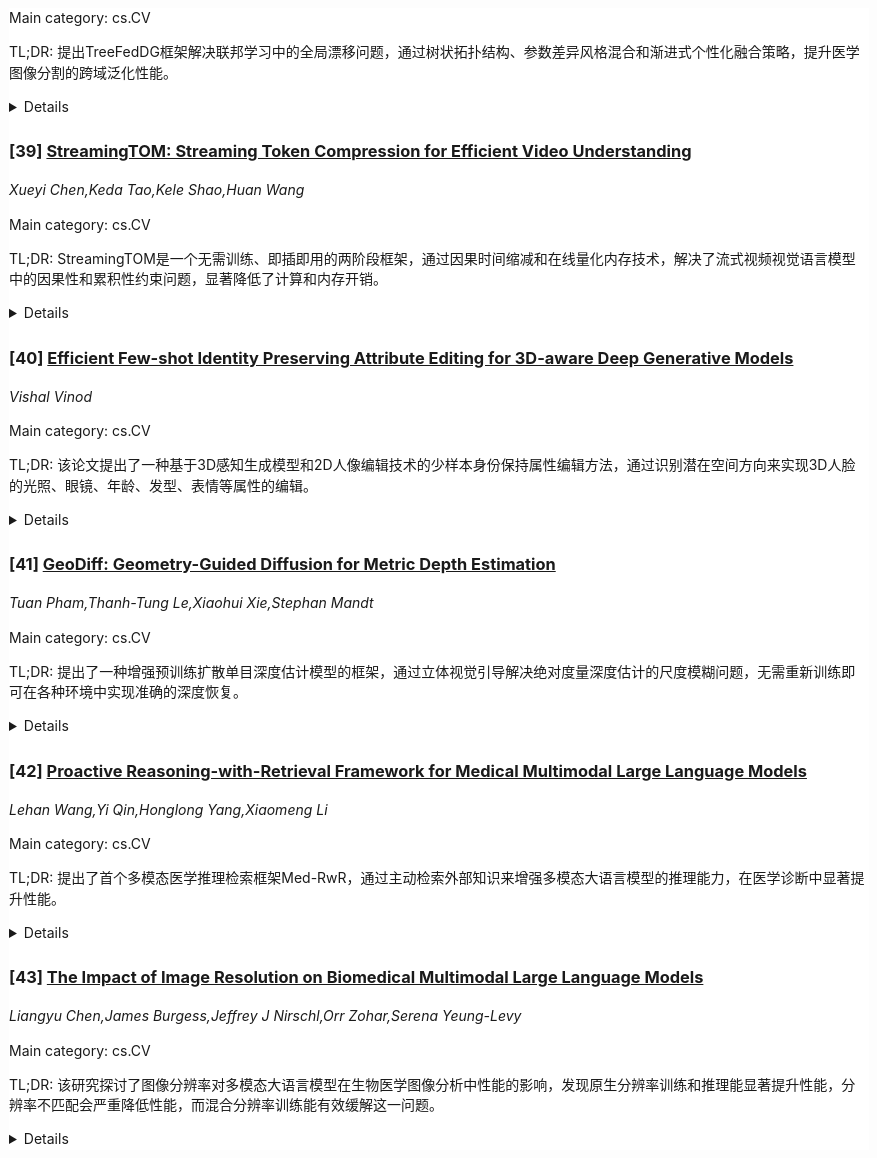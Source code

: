 Main category: cs.CV

TL;DR: 提出TreeFedDG框架解决联邦学习中的全局漂移问题，通过树状拓扑结构、参数差异风格混合和渐进式个性化融合策略，提升医学图像分割的跨域泛化性能。


<details><summary>Details</summary></details>


### [39] [StreamingTOM: Streaming Token Compression for Efficient Video Understanding](https://arxiv.org/abs/2510.18269)
*Xueyi Chen,Keda Tao,Kele Shao,Huan Wang*

Main category: cs.CV

TL;DR: StreamingTOM是一个无需训练、即插即用的两阶段框架，通过因果时间缩减和在线量化内存技术，解决了流式视频视觉语言模型中的因果性和累积性约束问题，显著降低了计算和内存开销。


<details><summary>Details</summary></details>


### [40] [Efficient Few-shot Identity Preserving Attribute Editing for 3D-aware Deep Generative Models](https://arxiv.org/abs/2510.18287)
*Vishal Vinod*

Main category: cs.CV

TL;DR: 该论文提出了一种基于3D感知生成模型和2D人像编辑技术的少样本身份保持属性编辑方法，通过识别潜在空间方向来实现3D人脸的光照、眼镜、年龄、发型、表情等属性的编辑。


<details><summary>Details</summary></details>


### [41] [GeoDiff: Geometry-Guided Diffusion for Metric Depth Estimation](https://arxiv.org/abs/2510.18291)
*Tuan Pham,Thanh-Tung Le,Xiaohui Xie,Stephan Mandt*

Main category: cs.CV

TL;DR: 提出了一种增强预训练扩散单目深度估计模型的框架，通过立体视觉引导解决绝对度量深度估计的尺度模糊问题，无需重新训练即可在各种环境中实现准确的深度恢复。


<details><summary>Details</summary></details>


### [42] [Proactive Reasoning-with-Retrieval Framework for Medical Multimodal Large Language Models](https://arxiv.org/abs/2510.18303)
*Lehan Wang,Yi Qin,Honglong Yang,Xiaomeng Li*

Main category: cs.CV

TL;DR: 提出了首个多模态医学推理检索框架Med-RwR，通过主动检索外部知识来增强多模态大语言模型的推理能力，在医学诊断中显著提升性能。


<details><summary>Details</summary></details>


### [43] [The Impact of Image Resolution on Biomedical Multimodal Large Language Models](https://arxiv.org/abs/2510.18304)
*Liangyu Chen,James Burgess,Jeffrey J Nirschl,Orr Zohar,Serena Yeung-Levy*

Main category: cs.CV

TL;DR: 该研究探讨了图像分辨率对多模态大语言模型在生物医学图像分析中性能的影响，发现原生分辨率训练和推理能显著提升性能，分辨率不匹配会严重降低性能，而混合分辨率训练能有效缓解这一问题。


<details>
  <summary>Details</summary>
Motivation: 现有的大多数多模态大语言模型是为通用数据集设计的低分辨率图像，在生物医学应用中可能导致关键信息丢失，因此需要研究图像分辨率对模型性能的影响。

